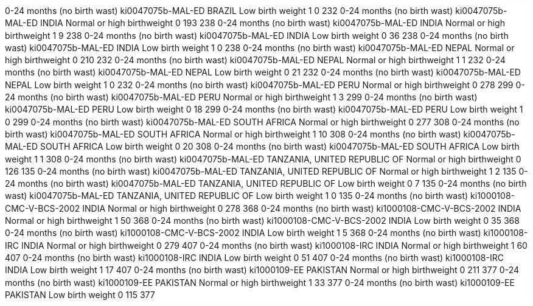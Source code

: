 0-24 months (no birth wast)   ki0047075b-MAL-ED          BRAZIL                         Low birth weight                         1        0     232
0-24 months (no birth wast)   ki0047075b-MAL-ED          INDIA                          Normal or high birthweight               0      193     238
0-24 months (no birth wast)   ki0047075b-MAL-ED          INDIA                          Normal or high birthweight               1        9     238
0-24 months (no birth wast)   ki0047075b-MAL-ED          INDIA                          Low birth weight                         0       36     238
0-24 months (no birth wast)   ki0047075b-MAL-ED          INDIA                          Low birth weight                         1        0     238
0-24 months (no birth wast)   ki0047075b-MAL-ED          NEPAL                          Normal or high birthweight               0      210     232
0-24 months (no birth wast)   ki0047075b-MAL-ED          NEPAL                          Normal or high birthweight               1        1     232
0-24 months (no birth wast)   ki0047075b-MAL-ED          NEPAL                          Low birth weight                         0       21     232
0-24 months (no birth wast)   ki0047075b-MAL-ED          NEPAL                          Low birth weight                         1        0     232
0-24 months (no birth wast)   ki0047075b-MAL-ED          PERU                           Normal or high birthweight               0      278     299
0-24 months (no birth wast)   ki0047075b-MAL-ED          PERU                           Normal or high birthweight               1        3     299
0-24 months (no birth wast)   ki0047075b-MAL-ED          PERU                           Low birth weight                         0       18     299
0-24 months (no birth wast)   ki0047075b-MAL-ED          PERU                           Low birth weight                         1        0     299
0-24 months (no birth wast)   ki0047075b-MAL-ED          SOUTH AFRICA                   Normal or high birthweight               0      277     308
0-24 months (no birth wast)   ki0047075b-MAL-ED          SOUTH AFRICA                   Normal or high birthweight               1       10     308
0-24 months (no birth wast)   ki0047075b-MAL-ED          SOUTH AFRICA                   Low birth weight                         0       20     308
0-24 months (no birth wast)   ki0047075b-MAL-ED          SOUTH AFRICA                   Low birth weight                         1        1     308
0-24 months (no birth wast)   ki0047075b-MAL-ED          TANZANIA, UNITED REPUBLIC OF   Normal or high birthweight               0      126     135
0-24 months (no birth wast)   ki0047075b-MAL-ED          TANZANIA, UNITED REPUBLIC OF   Normal or high birthweight               1        2     135
0-24 months (no birth wast)   ki0047075b-MAL-ED          TANZANIA, UNITED REPUBLIC OF   Low birth weight                         0        7     135
0-24 months (no birth wast)   ki0047075b-MAL-ED          TANZANIA, UNITED REPUBLIC OF   Low birth weight                         1        0     135
0-24 months (no birth wast)   ki1000108-CMC-V-BCS-2002   INDIA                          Normal or high birthweight               0      278     368
0-24 months (no birth wast)   ki1000108-CMC-V-BCS-2002   INDIA                          Normal or high birthweight               1       50     368
0-24 months (no birth wast)   ki1000108-CMC-V-BCS-2002   INDIA                          Low birth weight                         0       35     368
0-24 months (no birth wast)   ki1000108-CMC-V-BCS-2002   INDIA                          Low birth weight                         1        5     368
0-24 months (no birth wast)   ki1000108-IRC              INDIA                          Normal or high birthweight               0      279     407
0-24 months (no birth wast)   ki1000108-IRC              INDIA                          Normal or high birthweight               1       60     407
0-24 months (no birth wast)   ki1000108-IRC              INDIA                          Low birth weight                         0       51     407
0-24 months (no birth wast)   ki1000108-IRC              INDIA                          Low birth weight                         1       17     407
0-24 months (no birth wast)   ki1000109-EE               PAKISTAN                       Normal or high birthweight               0      211     377
0-24 months (no birth wast)   ki1000109-EE               PAKISTAN                       Normal or high birthweight               1       33     377
0-24 months (no birth wast)   ki1000109-EE               PAKISTAN                       Low birth weight                         0      115     377